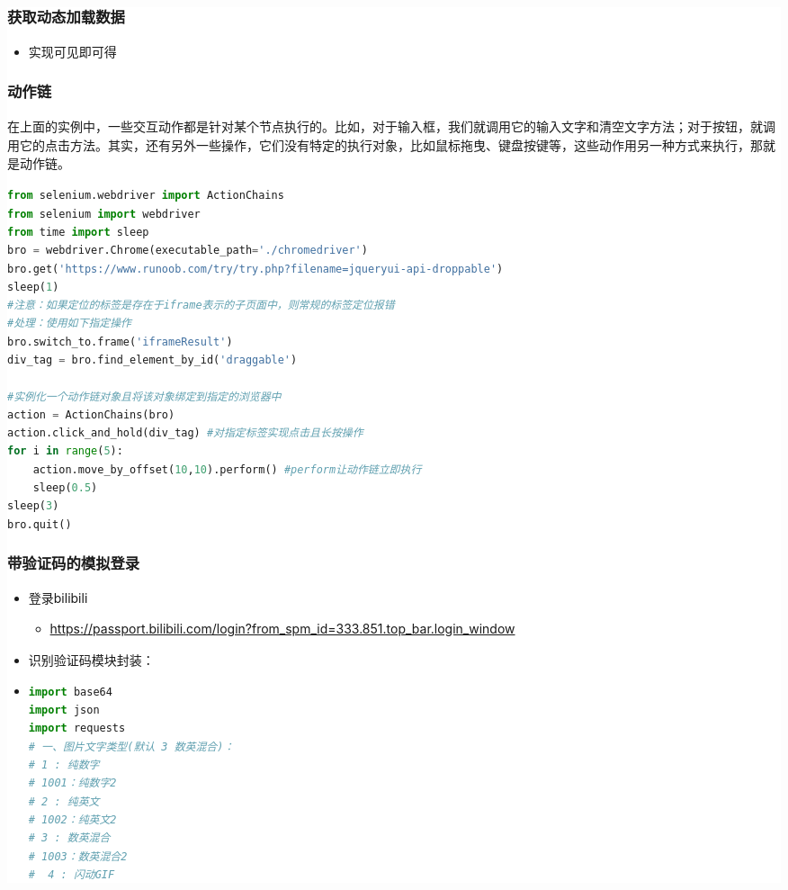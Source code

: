### 获取动态加载数据

- 实现可见即可得

### 动作链

在上面的实例中，一些交互动作都是针对某个节点执行的。比如，对于输入框，我们就调用它的输入文字和清空文字方法；对于按钮，就调用它的点击方法。其实，还有另外一些操作，它们没有特定的执行对象，比如鼠标拖曳、键盘按键等，这些动作用另一种方式来执行，那就是动作链。

```python
from selenium.webdriver import ActionChains
from selenium import webdriver
from time import sleep
bro = webdriver.Chrome(executable_path='./chromedriver')
bro.get('https://www.runoob.com/try/try.php?filename=jqueryui-api-droppable')
sleep(1)
#注意：如果定位的标签是存在于iframe表示的子页面中，则常规的标签定位报错
#处理：使用如下指定操作
bro.switch_to.frame('iframeResult')
div_tag = bro.find_element_by_id('draggable')

#实例化一个动作链对象且将该对象绑定到指定的浏览器中
action = ActionChains(bro)
action.click_and_hold(div_tag) #对指定标签实现点击且长按操作
for i in range(5):
    action.move_by_offset(10,10).perform() #perform让动作链立即执行
    sleep(0.5)
sleep(3)
bro.quit()

```



### 带验证码的模拟登录

- 登录bilibili

  - https://passport.bilibili.com/login?from_spm_id=333.851.top_bar.login_window

- 识别验证码模块封装：

- ```python
  import base64
  import json
  import requests
  # 一、图片文字类型(默认 3 数英混合)：
  # 1 : 纯数字
  # 1001：纯数字2
  # 2 : 纯英文
  # 1002：纯英文2
  # 3 : 数英混合
  # 1003：数英混合2
  #  4 : 闪动GIF